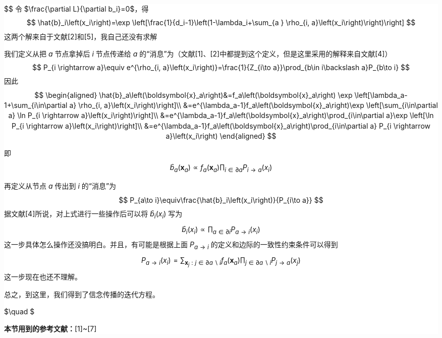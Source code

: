 $$
令 $\frac{\partial L}{\partial b_i}=0$，得
$$
\hat{b}_i\left(x_i\right)=\exp \left[\frac{1}{d_i-1}\left(1-\lambda_i+\sum_{a } \rho_{i, a}\left(x_i\right)\right)\right]
$$
这两个解来自于文献[2]和[5]，我自己还没有求解

我们定义从把 $a$ 节点拿掉后 $i$ 节点传递给 $a$ 的“消息”为（文献[1]、[2]中都提到这个定义，但是这里采用的解释来自文献[4]）
$$
P_{i \rightarrow a}\equiv e^{\rho_{i, a}\left(x_i\right)}=\frac{1}{Z_{i\to a}}\prod_{b\in i\backslash a}P_{b\to i}
$$
因此
$$
\begin{aligned}
\hat{b}_a\left(\boldsymbol{x}_a\right)&=f_a\left(\boldsymbol{x}_a\right) \exp \left[\lambda_a-1+\sum_{i\in\partial a} \rho_{i, a}\left(x_i\right)\right]\\
&=e^{\lambda_a-1}f_a\left(\boldsymbol{x}_a\right)\exp \left[\sum_{i\in\partial a} \ln P_{i \rightarrow a}\left(x_i\right)\right]\\
&=e^{\lambda_a-1}f_a\left(\boldsymbol{x}_a\right)\prod_{i\in\partial a}\exp \left[\ln P_{i \rightarrow a}\left(x_i\right)\right]\\
&=e^{\lambda_a-1}f_a\left(\boldsymbol{x}_a\right)\prod_{i\in\partial a} P_{i \rightarrow a}\left(x_i\right)
\end{aligned}
$$

即
$$
\hat{b}_a\left(\boldsymbol{x}_a\right)\propto f_a\left(\boldsymbol{x}_a\right)\prod_{i\in\partial a} P_{i \rightarrow a}\left(x_i\right)
$$

再定义从节点 $a$ 传出到 $i$ 的“消息”为
$$
P_{a\to i}\equiv\frac{\hat{b}_i\left(x_i\right)}{P_{i\to a}}
$$
据文献[4]所说，对上式进行一些操作后可以将 $\hat{b}_i(x_i)$ 写为
$$
\hat{b}_i\left(x_i\right) \propto \prod_{a \in \partial i} P_{a \rightarrow i}\left(x_i\right)
$$
这一步具体怎么操作还没搞明白。并且，有可能是根据上面 $P_{a\to i }$ 的定义和边际的一致性约束条件可以得到
$$
P_{a \rightarrow i}\left(x_i\right)=\sum_{\boldsymbol{x}_j: j \in \partial a \backslash i} f_a\left(\boldsymbol{x}_a\right) \prod_{j \in \partial a \backslash i} P_{j \rightarrow a}\left(x_j\right)
$$
这一步现在也还不理解。

总之，到这里，我们得到了信念传播的迭代方程。

$\quad $

**本节用到的参考文献：**[1]~[7]
